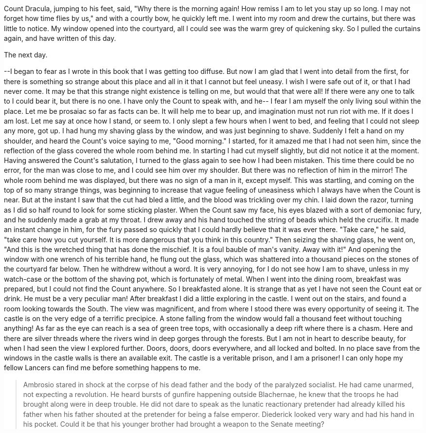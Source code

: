 Count Dracula, jumping to his feet, said, "Why there is the morning again! How remiss I am to let you stay up so long. I may not forget how time flies by us," and with a courtly bow, he quickly left me.
I went into my room and drew the curtains, but there was little to notice. My window opened into the courtyard, all I could see was the warm grey of quickening sky. So I pulled the curtains again, and have written of this day.

The next day.

--I began to fear as I wrote in this book that I was getting too diffuse. But now I am glad that I went into detail from the first, for there is something so strange about this place and all in it that I cannot but feel uneasy. I wish I were safe out of it, or that I had never come. It may be that this strange night existence is telling on me, but would that that were all! If there were any one to talk to I could bear it, but there is no one. I have only the Count to speak with, and he-- I fear I am myself the only living soul within the place. Let me be prosaiac so far as facts can be. It will help me to bear up, and imagination must not run riot with me. If it does I am lost. Let me say at once how I stand, or seem to.
I only slept a few hours when I went to bed, and feeling that I could not sleep any more, got up. I had hung my shaving glass by the window, and was just beginning to shave. Suddenly I felt a hand on my shoulder, and heard the Count's voice saying to me, "Good morning." I started, for it amazed me that I had not seen him, since the reflection of the glass covered the whole room behind me. In starting I had cut myself slightly, but did not notice it at the moment. Having answered the Count's salutation, I turned to the glass again to see how I had been mistaken. This time there could be no error, for the man was close to me, and I could see him over my shoulder. But there was no reflection of him in the mirror! The whole room behind me was displayed, but there was no sign of a man in it, except myself.
This was startling, and coming on the top of so many strange things, was beginning to increase that vague feeling of uneasiness which I always have when the Count is near. But at the instant I saw that the cut had bled a little, and the blood was trickling over my chin. I laid down the razor, turning as I did so half round to look for some sticking plaster. When the Count saw my face, his eyes blazed with a sort of demoniac fury, and he suddenly made a grab at my throat. I drew away and his hand touched the string of beads which held the crucifix. It made an instant change in him, for the fury passed so quickly that I could hardly believe that it was ever there.
"Take care," he said, "take care how you cut yourself. It is more dangerous that you think in this country." Then seizing the shaving glass, he went on, "And this is the wretched thing that has done the mischief. It is a foul bauble of man's vanity. Away with it!" And opening the window with one wrench of his terrible hand, he flung out the glass, which was shattered into a thousand pieces on the stones of the courtyard far below. Then he withdrew without a word. It is very annoying, for I do not see how I am to shave, unless in my watch-case or the bottom of the shaving pot, which is fortunately of metal.
When I went into the dining room, breakfast was prepared, but I could not find the Count anywhere. So I breakfasted alone. It is strange that as yet I have not seen the Count eat or drink. He must be a very peculiar man! After breakfast I did a little exploring in the castle. I went out on the stairs, and found a room looking towards the South.
The view was magnificent, and from where I stood there was every opportunity of seeing it. The castle is on the very edge of a terrific precipice. A stone falling from the window would fall a thousand feet without touching anything! As far as the eye can reach is a sea of green tree tops, with occasionally a deep rift where there is a chasm. Here and there are silver threads where the rivers wind in deep gorges through the forests.
But I am not in heart to describe beauty, for when I had seen the view I explored further. Doors, doors, doors everywhere, and all locked and bolted. In no place save from the windows in the castle walls is there an available exit. The castle is a veritable prison, and I am a prisoner!
I can only hope my fellow Lancers can find me before something happens to me.</blockquote>
<blockquote>Ambrosio stared in shock at the corpse of his dead father and the body of the paralyzed socialist. He had came unarmed, not expecting a revolution. He heard bursts of gunfire happening outside Blachernae, he knew that the troops he had brought along were in deep trouble. He did not dare to speak as the lunatic reactionary pretender had already killed his father when his father shouted at the pretender for being a false emperor. Diederick looked very wary and had his hand in his pocket. Could it be that his younger brother had brought a weapon to the Senate meeting?</blockquote>